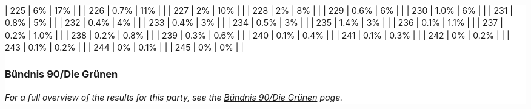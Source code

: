 | 225 | 6% | 17% |  |
| 226 | 0.7% | 11% |  |
| 227 | 2% | 10% |  |
| 228 | 2% | 8% |  |
| 229 | 0.6% | 6% |  |
| 230 | 1.0% | 6% |  |
| 231 | 0.8% | 5% |  |
| 232 | 0.4% | 4% |  |
| 233 | 0.4% | 3% |  |
| 234 | 0.5% | 3% |  |
| 235 | 1.4% | 3% |  |
| 236 | 0.1% | 1.1% |  |
| 237 | 0.2% | 1.0% |  |
| 238 | 0.2% | 0.8% |  |
| 239 | 0.3% | 0.6% |  |
| 240 | 0.1% | 0.4% |  |
| 241 | 0.1% | 0.3% |  |
| 242 | 0% | 0.2% |  |
| 243 | 0.1% | 0.2% |  |
| 244 | 0% | 0.1% |  |
| 245 | 0% | 0% |  |

### Bündnis 90/Die Grünen

*For a full overview of the results for this party, see the [Bündnis 90/Die Grünen](party-bündnis90diegrünen.html) page.*
